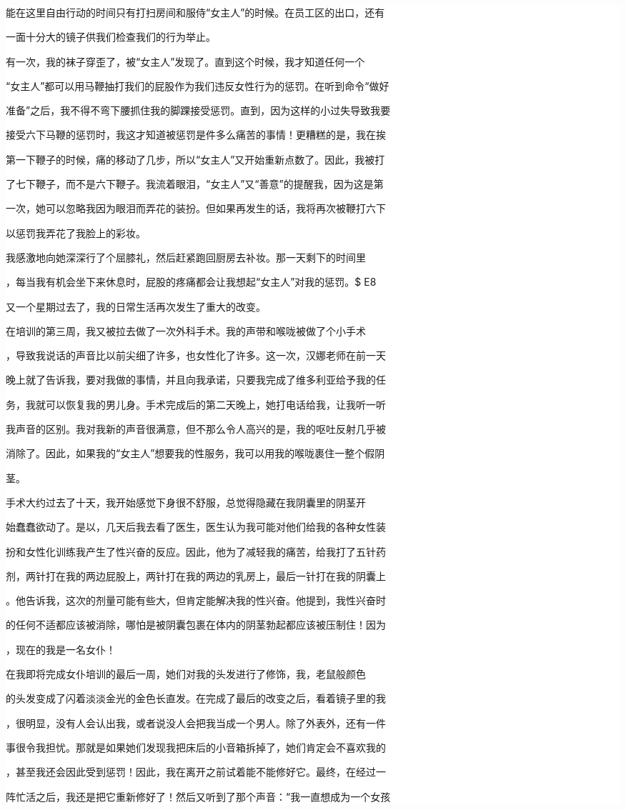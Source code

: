 能在这里自由行动的时间只有打扫房间和服侍“女主人”的时候。在员工区的出口，还有

一面十分大的镜子供我们检查我们的行为举止。

有一次，我的袜子穿歪了，被“女主人”发现了。直到这个时候，我才知道任何一个

“女主人”都可以用马鞭抽打我们的屁股作为我们违反女性行为的惩罚。在听到命令“做好

准备”之后，我不得不弯下腰抓住我的脚踝接受惩罚。直到，因为这样的小过失导致我要

接受六下马鞭的惩罚时，我这才知道被惩罚是件多么痛苦的事情！更糟糕的是，我在挨

第一下鞭子的时候，痛的移动了几步，所以“女主人”又开始重新点数了。因此，我被打

了七下鞭子，而不是六下鞭子。我流着眼泪，“女主人”又“善意”的提醒我，因为这是第

一次，她可以忽略我因为眼泪而弄花的装扮。但如果再发生的话，我将再次被鞭打六下

以惩罚我弄花了我脸上的彩妆。

我感激地向她深深行了个屈膝礼，然后赶紧跑回厨房去补妆。那一天剩下的时间里

，每当我有机会坐下来休息时，屁股的疼痛都会让我想起“女主人”对我的惩罚。$   E8

又一个星期过去了，我的日常生活再次发生了重大的改变。

在培训的第三周，我又被拉去做了一次外科手术。我的声带和喉咙被做了个小手术

，导致我说话的声音比以前尖细了许多，也女性化了许多。这一次，汉娜老师在前一天

晚上就了告诉我，要对我做的事情，并且向我承诺，只要我完成了维多利亚给予我的任

务，我就可以恢复我的男儿身。手术完成后的第二天晚上，她打电话给我，让我听一听

我声音的区别。我对我新的声音很满意，但不那么令人高兴的是，我的呕吐反射几乎被

消除了。因此，如果我的“女主人”想要我的性服务，我可以用我的喉咙裹住一整个假阴

茎。

手术大约过去了十天，我开始感觉下身很不舒服，总觉得隐藏在我阴囊里的阴茎开

始蠢蠢欲动了。是以，几天后我去看了医生，医生认为我可能对他们给我的各种女性装

扮和女性化训练我产生了性兴奋的反应。因此，他为了减轻我的痛苦，给我打了五针药

剂，两针打在我的两边屁股上，两针打在我的两边的乳房上，最后一针打在我的阴囊上

。他告诉我，这次的剂量可能有些大，但肯定能解决我的性兴奋。他提到，我性兴奋时

的任何不适都应该被消除，哪怕是被阴囊包裹在体内的阴茎勃起都应该被压制住！因为

，现在的我是一名女仆！

在我即将完成女仆培训的最后一周，她们对我的头发进行了修饰，我，老鼠般颜色

的头发变成了闪着淡淡金光的金色长直发。在完成了最后的改变之后，看着镜子里的我

，很明显，没有人会认出我，或者说没人会把我当成一个男人。除了外表外，还有一件

事很令我担忧。那就是如果她们发现我把床后的小音箱拆掉了，她们肯定会不喜欢我的

，甚至我还会因此受到惩罚！因此，我在离开之前试着能不能修好它。最终，在经过一

阵忙活之后，我还是把它重新修好了！然后又听到了那个声音：“我一直想成为一个女孩
